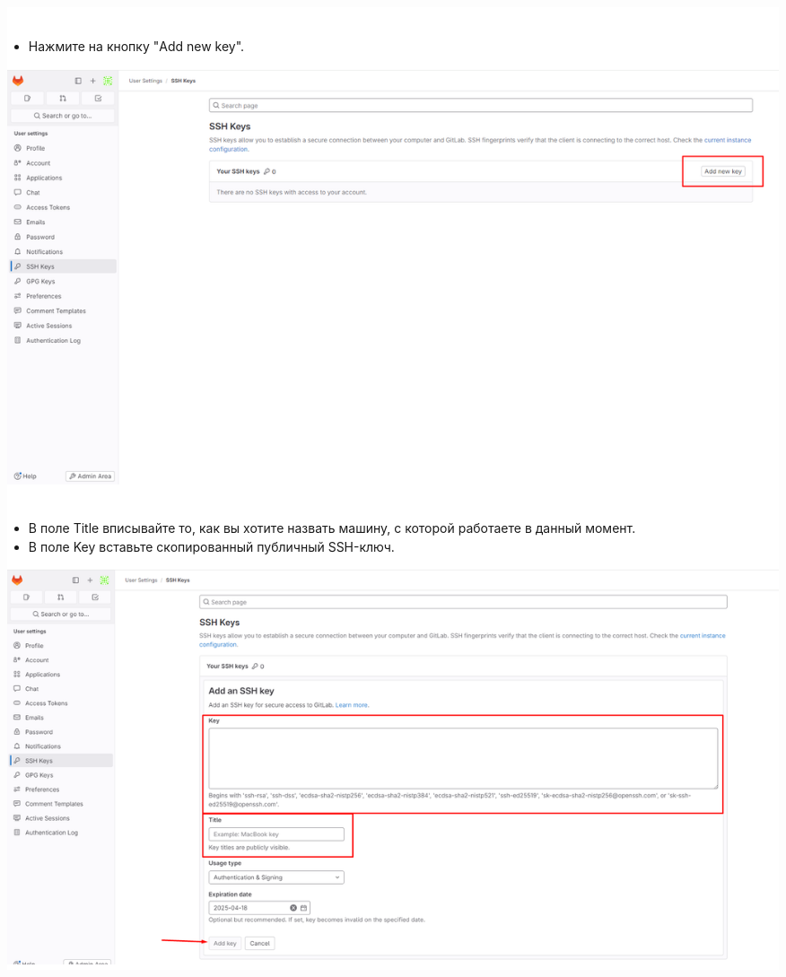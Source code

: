 <br>

- Нажмите на кнопку "Add new key".

<div align="center">

<img src="./img/GITLAB_ssh3.png" alt="GITLAB_ssh3.png"/>
</div>

<br>

- В поле Title вписывайте то, как вы хотите назвать машину, с которой работаете в данный момент.
- В поле Key вставьте скопированный публичный SSH-ключ. 

<div align="center">

<img src="./img/GITLAB_ssh4.png" alt="GITLAB_ssh4.png"/>
</div>
